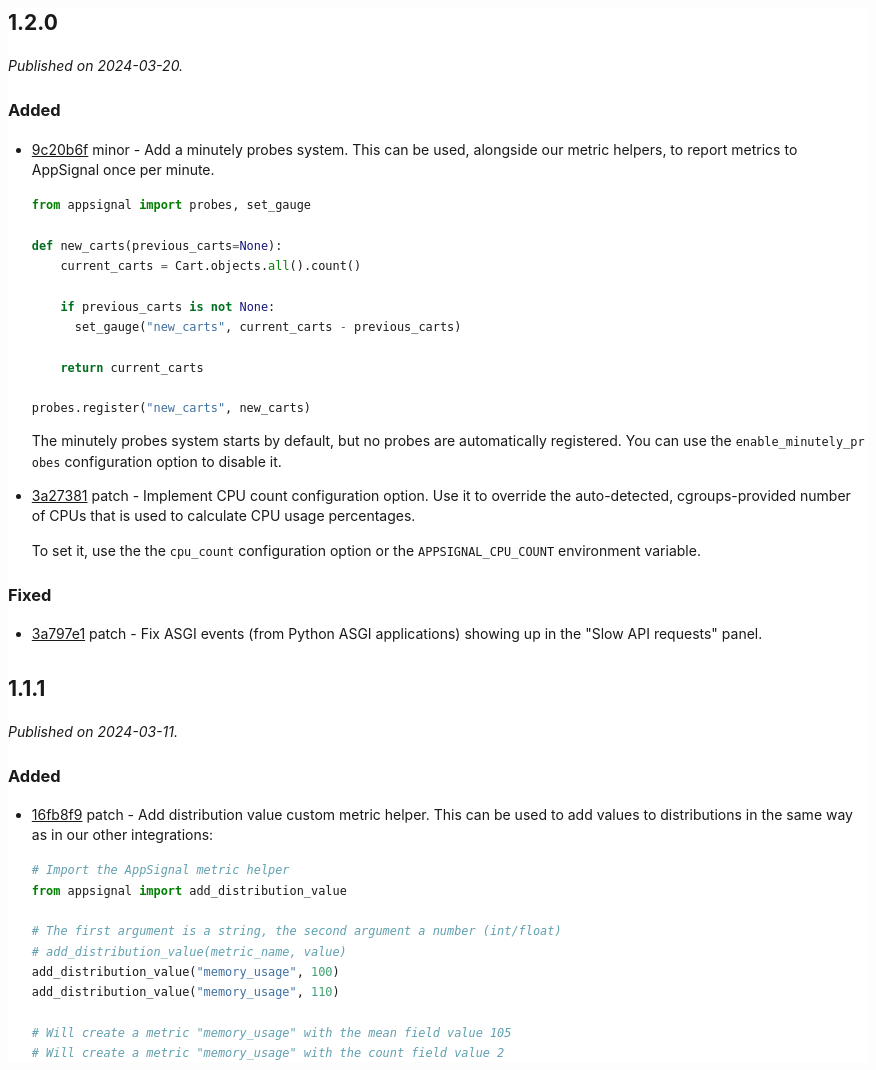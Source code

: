 ## 1.2.0

_Published on 2024-03-20._

### Added

- [9c20b6f](https://github.com/appsignal/appsignal-python/commit/9c20b6f821e25a7b7f5d47521a97f2a744ab66c6) minor - Add a minutely probes system. This can be used, alongside our metric helpers, to report metrics to AppSignal once per minute.
  
  ```python
  from appsignal import probes, set_gauge
  
  def new_carts(previous_carts=None):
      current_carts = Cart.objects.all().count()
  
      if previous_carts is not None:
        set_gauge("new_carts", current_carts - previous_carts)
  
      return current_carts
  
  probes.register("new_carts", new_carts)
  ```
  
  The minutely probes system starts by default, but no probes are automatically registered. You can use the `enable_minutely_probes` configuration option to disable it.
- [3a27381](https://github.com/appsignal/appsignal-python/commit/3a27381d42470a3e65e5862aa52d78ba77e28a30) patch - Implement CPU count configuration option. Use it to override the auto-detected, cgroups-provided number of CPUs that is used to calculate CPU usage percentages.
  
  To set it, use the the `cpu_count` configuration option or the `APPSIGNAL_CPU_COUNT` environment variable.

### Fixed

- [3a797e1](https://github.com/appsignal/appsignal-python/commit/3a797e1cca59ba1d6fcd67f7e36c25eff0445ee2) patch - Fix ASGI events (from Python ASGI applications) showing up in the "Slow API requests" panel.

## 1.1.1

_Published on 2024-03-11._

### Added

- [16fb8f9](https://github.com/appsignal/appsignal-python/commit/16fb8f94a848a0cdd8f15692ba0fe2cd3c5822c1) patch - Add distribution value custom metric helper. This can be used to add values to distributions in the same way as in our other integrations:
  
  ```python
  # Import the AppSignal metric helper
  from appsignal import add_distribution_value
  
  # The first argument is a string, the second argument a number (int/float)
  # add_distribution_value(metric_name, value)
  add_distribution_value("memory_usage", 100)
  add_distribution_value("memory_usage", 110)
  
  # Will create a metric "memory_usage" with the mean field value 105
  # Will create a metric "memory_usage" with the count field value 2
  ```
